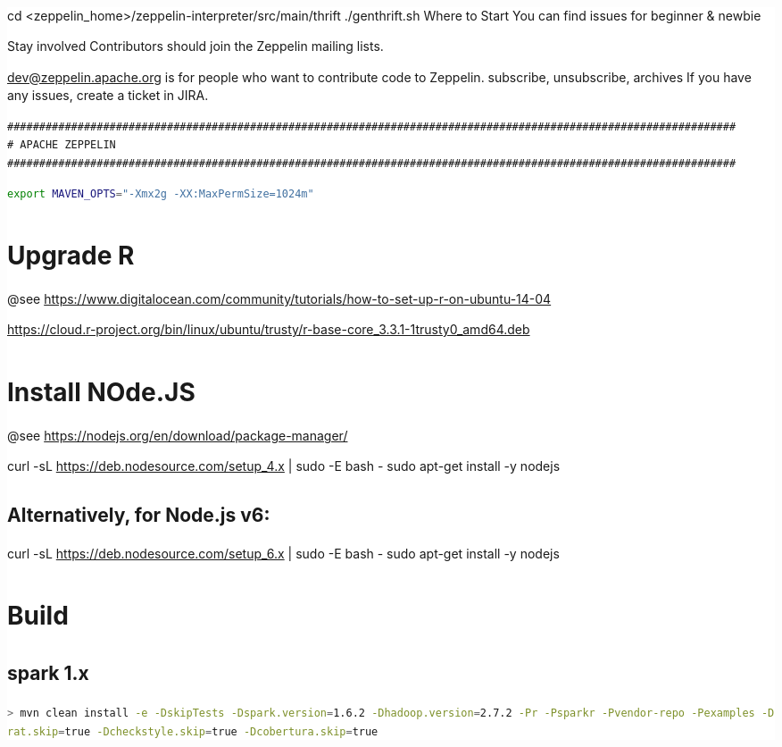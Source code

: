 cd <zeppelin_home>/zeppelin-interpreter/src/main/thrift
./genthrift.sh
Where to Start
You can find issues for beginner & newbie

Stay involved
Contributors should join the Zeppelin mailing lists.

dev@zeppelin.apache.org is for people who want to contribute code to Zeppelin. subscribe, unsubscribe, archives
If you have any issues, create a ticket in JIRA.



```
##################################################################################################################
# APACHE ZEPPELIN
##################################################################################################################
```


```sh
export MAVEN_OPTS="-Xmx2g -XX:MaxPermSize=1024m"
```


# Upgrade R

@see https://www.digitalocean.com/community/tutorials/how-to-set-up-r-on-ubuntu-14-04

https://cloud.r-project.org/bin/linux/ubuntu/trusty/r-base-core_3.3.1-1trusty0_amd64.deb


# Install NOde.JS

@see https://nodejs.org/en/download/package-manager/

curl -sL https://deb.nodesource.com/setup_4.x | sudo -E bash -
sudo apt-get install -y nodejs

## Alternatively, for Node.js v6:

curl -sL https://deb.nodesource.com/setup_6.x | sudo -E bash -
sudo apt-get install -y nodejs

```

```
# Build
## spark 1.x

```sh
> mvn clean install -e -DskipTests -Dspark.version=1.6.2 -Dhadoop.version=2.7.2 -Pr -Psparkr -Pvendor-repo -Pexamples -Drat.skip=true -Dcheckstyle.skip=true -Dcobertura.skip=true
```
